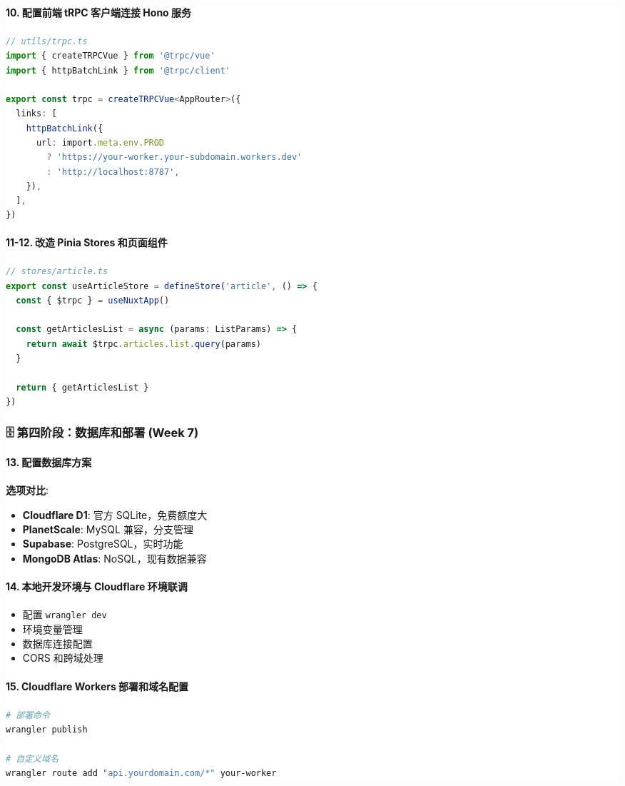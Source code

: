 #### 10. 配置前端 tRPC 客户端连接 Hono 服务

```typescript
// utils/trpc.ts
import { createTRPCVue } from '@trpc/vue'
import { httpBatchLink } from '@trpc/client'

export const trpc = createTRPCVue<AppRouter>({
  links: [
    httpBatchLink({
      url: import.meta.env.PROD
        ? 'https://your-worker.your-subdomain.workers.dev'
        : 'http://localhost:8787',
    }),
  ],
})
```

#### 11-12. 改造 Pinia Stores 和页面组件

```typescript
// stores/article.ts
export const useArticleStore = defineStore('article', () => {
  const { $trpc } = useNuxtApp()

  const getArticlesList = async (params: ListParams) => {
    return await $trpc.articles.list.query(params)
  }

  return { getArticlesList }
})
```

### 🗄️ 第四阶段：数据库和部署 (Week 7)

#### 13. 配置数据库方案

**选项对比**:

- **Cloudflare D1**: 官方 SQLite，免费额度大
- **PlanetScale**: MySQL 兼容，分支管理
- **Supabase**: PostgreSQL，实时功能
- **MongoDB Atlas**: NoSQL，现有数据兼容

#### 14. 本地开发环境与 Cloudflare 环境联调

- 配置 `wrangler dev`
- 环境变量管理
- 数据库连接配置
- CORS 和跨域处理

#### 15. Cloudflare Workers 部署和域名配置

```bash
# 部署命令
wrangler publish

# 自定义域名
wrangler route add "api.yourdomain.com/*" your-worker
```
